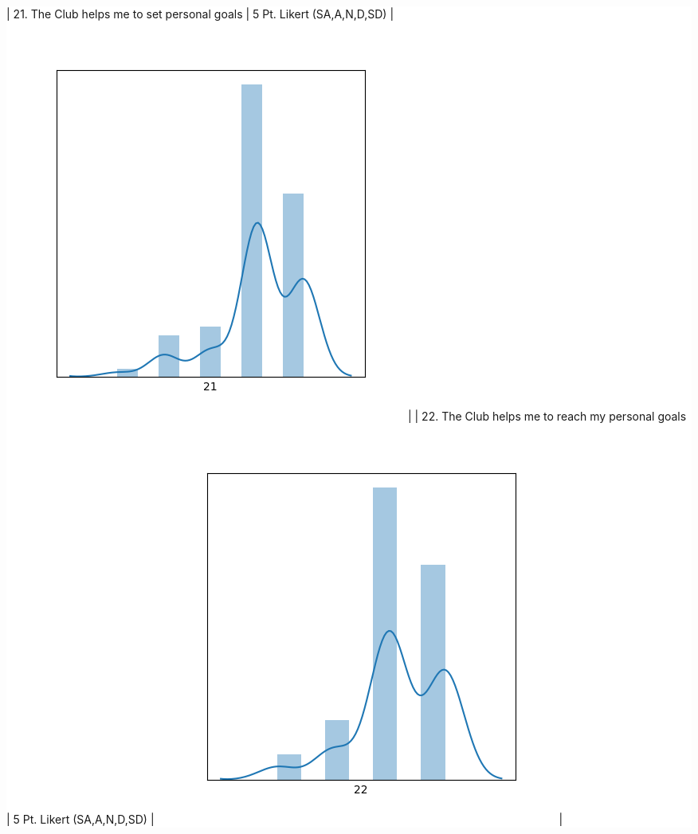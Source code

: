 | 21. The Club helps me to set personal goals                                                                              | 5 Pt. Likert (SA,A,N,D,SD)                                        | ![](images/21.png)      |
| 22. The Club helps me to reach my personal goals                                                                         | 5 Pt. Likert (SA,A,N,D,SD)                                        | ![](images/22.png)      |